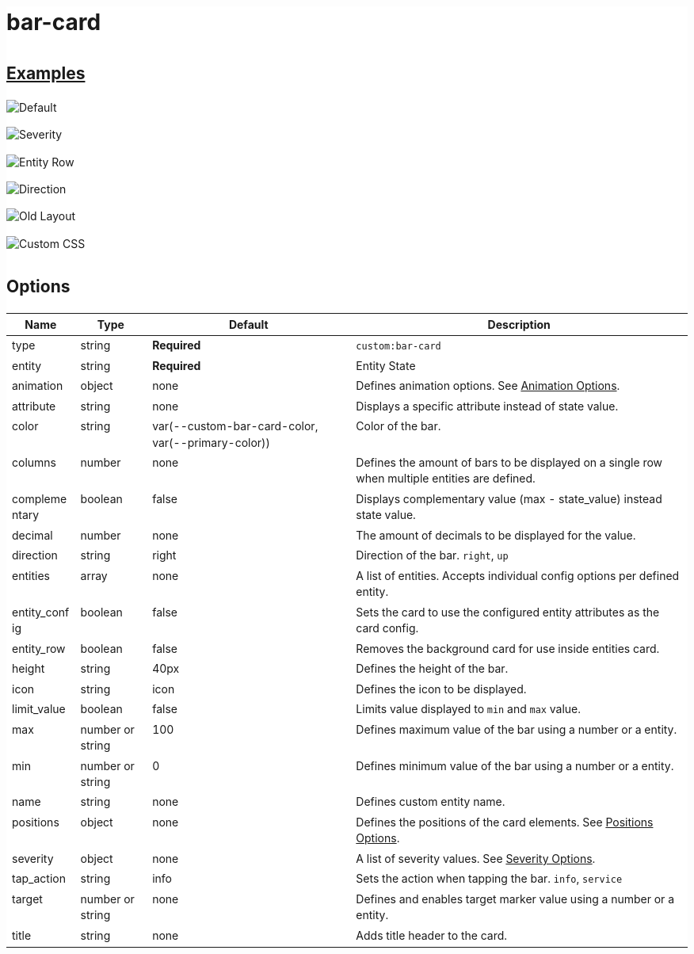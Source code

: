 # bar-card

## [Examples](#examples-1)

![Default](https://github.com/custom-cards/bar-card/blob/master/images/default.gif?raw=true)

![Severity](https://github.com/custom-cards/bar-card/blob/master/images/severity.gif?raw=true)

![Entity Row](https://github.com/custom-cards/bar-card/blob/master/images/entity_row.gif?raw=true)

![Direction](https://github.com/custom-cards/bar-card/blob/master/images/direction.gif?raw=true)

![Old Layout](https://github.com/custom-cards/bar-card/blob/master/images/old_layout.gif?raw=true)

![Custom CSS](https://github.com/custom-cards/bar-card/blob/master/images/customcss.gif?raw=true)

## Options

| Name | Type | Default | Description
| ---- | ---- | ------- | -----------
| type | string | **Required** | `custom:bar-card`
| entity | string | **Required** | Entity State
| animation | object | none | Defines animation options. See [Animation Options](#animation-options).
| attribute | string | none | Displays a specific attribute instead of state value.
| color | string | var(--custom-bar-card-color, var(--primary-color)) | Color of the bar.
| columns | number | none | Defines the amount of bars to be displayed on a single row when multiple entities are defined.
| complementary | boolean | false | Displays complementary value (max - state_value) instead state value.
| decimal | number | none | The amount of decimals to be displayed for the value.
| direction | string | right | Direction of the bar. `right`, `up`
| entities | array | none | A list of entities. Accepts individual config options per defined entity.
| entity_config | boolean | false | Sets the card to use the configured entity attributes as the card config.
| entity_row | boolean | false | Removes the background card for use inside entities card.
| height | string | 40px | Defines the height of the bar.
| icon | string | icon | Defines the icon to be displayed.
| limit_value | boolean | false | Limits value displayed to `min` and `max` value.
| max | number or string | 100 | Defines maximum value of the bar using a number or a entity.
| min | number or string | 0 | Defines minimum value of the bar using a number or a entity.
| name | string | none | Defines custom entity name.
| positions | object | none | Defines the positions of the card elements. See [Positions Options](#positions-options).
| severity | object | none | A list of severity values. See [Severity Options](#severity-options).
| tap_action | string | info | Sets the action when tapping the bar. `info`, `service`
| target | number or string | none | Defines and enables target marker value using a number or a entity.
| title | string | none | Adds title header to the card.